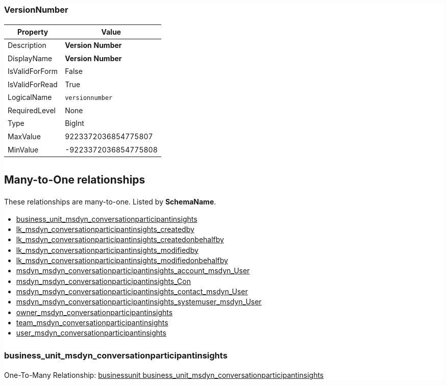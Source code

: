 ### <a name="BKMK_VersionNumber"></a> VersionNumber

|Property|Value|
|---|---|
|Description|**Version Number**|
|DisplayName|**Version Number**|
|IsValidForForm|False|
|IsValidForRead|True|
|LogicalName|`versionnumber`|
|RequiredLevel|None|
|Type|BigInt|
|MaxValue|9223372036854775807|
|MinValue|-9223372036854775808|

## Many-to-One relationships

These relationships are many-to-one. Listed by **SchemaName**.

- [business_unit_msdyn_conversationparticipantinsights](#BKMK_business_unit_msdyn_conversationparticipantinsights)
- [lk_msdyn_conversationparticipantinsights_createdby](#BKMK_lk_msdyn_conversationparticipantinsights_createdby)
- [lk_msdyn_conversationparticipantinsights_createdonbehalfby](#BKMK_lk_msdyn_conversationparticipantinsights_createdonbehalfby)
- [lk_msdyn_conversationparticipantinsights_modifiedby](#BKMK_lk_msdyn_conversationparticipantinsights_modifiedby)
- [lk_msdyn_conversationparticipantinsights_modifiedonbehalfby](#BKMK_lk_msdyn_conversationparticipantinsights_modifiedonbehalfby)
- [msdyn_msdyn_conversationparticipantinsights_account_msdyn_User](#BKMK_msdyn_msdyn_conversationparticipantinsights_account_msdyn_User)
- [msdyn_msdyn_conversationparticipantinsights_Con](#BKMK_msdyn_msdyn_conversationparticipantinsights_Con)
- [msdyn_msdyn_conversationparticipantinsights_contact_msdyn_User](#BKMK_msdyn_msdyn_conversationparticipantinsights_contact_msdyn_User)
- [msdyn_msdyn_conversationparticipantinsights_systemuser_msdyn_User](#BKMK_msdyn_msdyn_conversationparticipantinsights_systemuser_msdyn_User)
- [owner_msdyn_conversationparticipantinsights](#BKMK_owner_msdyn_conversationparticipantinsights)
- [team_msdyn_conversationparticipantinsights](#BKMK_team_msdyn_conversationparticipantinsights)
- [user_msdyn_conversationparticipantinsights](#BKMK_user_msdyn_conversationparticipantinsights)

### <a name="BKMK_business_unit_msdyn_conversationparticipantinsights"></a> business_unit_msdyn_conversationparticipantinsights

One-To-Many Relationship: [businessunit business_unit_msdyn_conversationparticipantinsights](businessunit.md#BKMK_business_unit_msdyn_conversationparticipantinsights)
